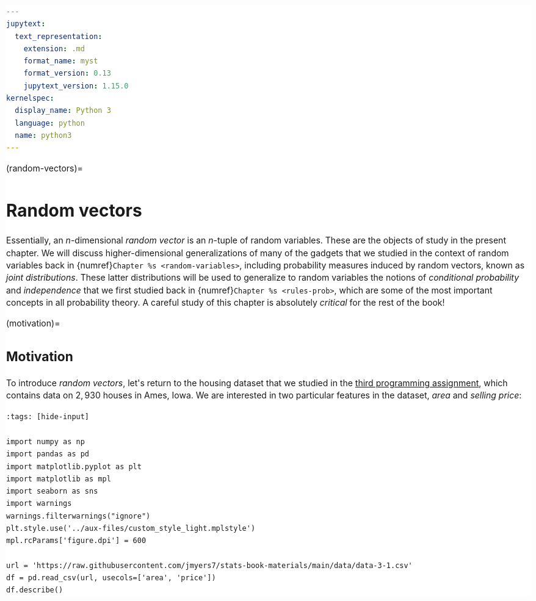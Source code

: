 ```yaml
---
jupytext:
  text_representation:
    extension: .md
    format_name: myst
    format_version: 0.13
    jupytext_version: 1.15.0
kernelspec:
  display_name: Python 3
  language: python
  name: python3
---
```


(random-vectors)=
# Random vectors

Essentially, an $n$-dimensional _random vector_ is an $n$-tuple of random variables. These are the objects of study in the present chapter. We will discuss higher-dimensional generalizations of many of the gadgets that we studied in the context of random variables back in {numref}`Chapter %s <random-variables>`, including probability measures induced by random vectors, known as _joint distributions_. These latter distributions will be used to generalize to random variables the notions of _conditional probability_ and _independence_ that we first studied back in {numref}`Chapter %s <rules-prob>`, which are some of the most important concepts in all probability theory. A careful study of this chapter is absolutely _critical_ for the rest of the book!




(motivation)=
## Motivation

To introduce _random vectors_, let's return to the housing dataset that we studied in the [third programming assignment](https://github.com/jmyers7/stats-book-materials/tree/main/programming-assignments), which contains data on $2{,}930$ houses in Ames, Iowa. We are interested in two particular features in the dataset, _area_ and _selling price_:

```{code-cell} ipython3
:tags: [hide-input]

import numpy as np
import pandas as pd
import matplotlib.pyplot as plt
import matplotlib as mpl 
import seaborn as sns
import warnings
warnings.filterwarnings("ignore")
plt.style.use('../aux-files/custom_style_light.mplstyle')
mpl.rcParams['figure.dpi'] = 600

url = 'https://raw.githubusercontent.com/jmyers7/stats-book-materials/main/data/data-3-1.csv'
df = pd.read_csv(url, usecols=['area', 'price'])
df.describe()
```
